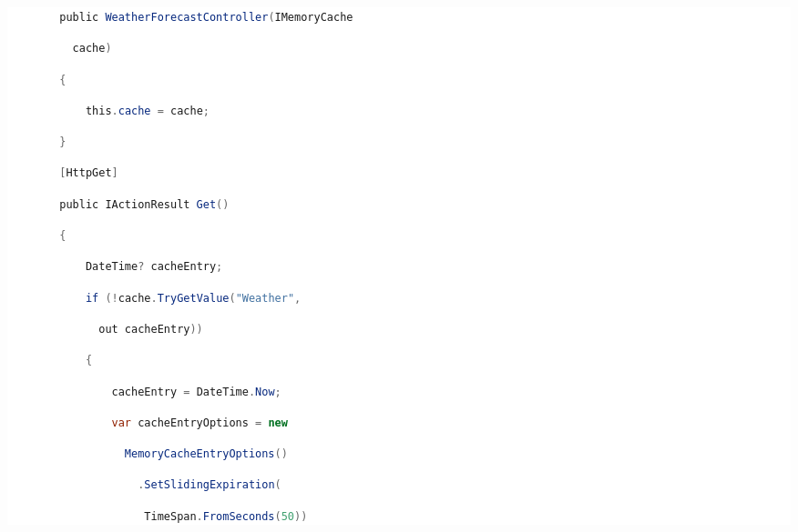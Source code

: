 ```cs
        public WeatherForecastController(IMemoryCache 
```

```cs
          cache)
```

```cs
        {
```

```cs
            this.cache = cache;
```

```cs
        }
```

```cs
        [HttpGet]
```

```cs
        public IActionResult Get()
```

```cs
        {            
```

```cs
            DateTime? cacheEntry;            
```

```cs
            if (!cache.TryGetValue("Weather", 
```

```cs
              out cacheEntry))
```

```cs
            {
```

```cs
                cacheEntry = DateTime.Now;
```

```cs
                var cacheEntryOptions = new 
```

```cs
                  MemoryCacheEntryOptions()
```

```cs
                    .SetSlidingExpiration(
```

```cs
                     TimeSpan.FromSeconds(50))
```
